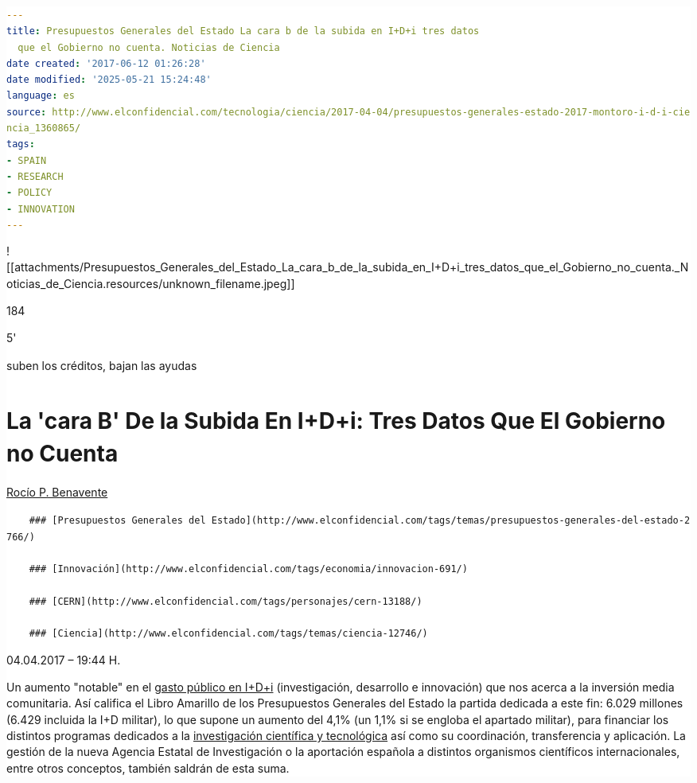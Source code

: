 ```yaml
---
title: Presupuestos Generales del Estado La cara b de la subida en I+D+i tres datos
  que el Gobierno no cuenta. Noticias de Ciencia
date created: '2017-06-12 01:26:28'
date modified: '2025-05-21 15:24:48'
language: es
source: http://www.elconfidencial.com/tecnologia/ciencia/2017-04-04/presupuestos-generales-estado-2017-montoro-i-d-i-ciencia_1360865/
tags:
- SPAIN
- RESEARCH
- POLICY
- INNOVATION
---
```


![[attachments/Presupuestos_Generales_del_Estado_La_cara_b_de_la_subida_en_I+D+i_tres_datos_que_el_Gobierno_no_cuenta._Noticias_de_Ciencia.resources/unknown_filename.jpeg]]

184

5'

suben los créditos, bajan las ayudas

# La 'cara B' De la Subida En I+D+i: Tres Datos Que El Gobierno no Cuenta

[Rocío P. Benavente](http://www.elconfidencial.com/autores/rocio-p-benavente-181/)

		### [Presupuestos Generales del Estado](http://www.elconfidencial.com/tags/temas/presupuestos-generales-del-estado-2766/)

		### [Innovación](http://www.elconfidencial.com/tags/economia/innovacion-691/)
	
		### [CERN](http://www.elconfidencial.com/tags/personajes/cern-13188/)
	
		### [Ciencia](http://www.elconfidencial.com/tags/temas/ciencia-12746/)

04.04.2017 – 19:44 H.

Un aumento "notable" en el [gasto público en I+D+i](http://www.elconfidencial.com/tecnologia/2016-10-04/premio-nobel-espana-debe-aprender-estados-unidos-suiza_1269891/) (investigación, desarrollo e innovación) que nos acerca a la inversión media comunitaria. Así califica el Libro Amarillo de los Presupuestos Generales del Estado la partida dedicada a este fin: 6.029 millones (6.429 incluida la I+D militar), lo que supone un aumento del 4,1% (un 1,1% si se engloba el apartado militar), para financiar los distintos programas dedicados a la [investigación científica y tecnológica](http://www.elconfidencial.com/tecnologia/2015-01-26/tenemos-laboratorios-punteros-pero-sin-financiacion-no-entrara-sangre-joven_624085/) así como su coordinación, transferencia y aplicación. La gestión de la nueva Agencia Estatal de Investigación o la aportación española a distintos organismos científicos internacionales, entre otros conceptos, también saldrán de esta suma.
